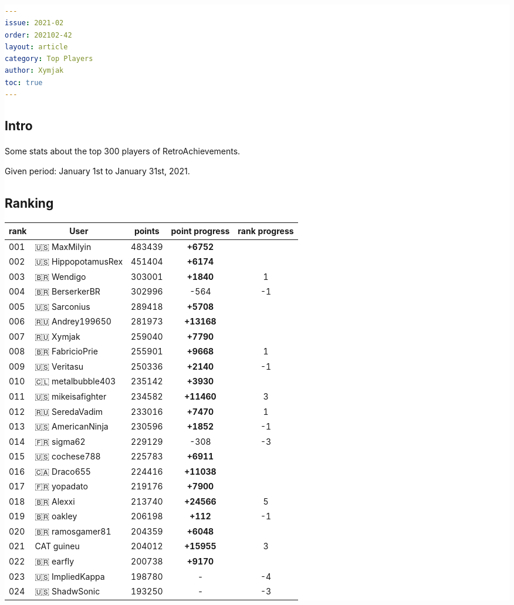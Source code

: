 ```yaml
---
issue: 2021-02
order: 202102-42
layout: article
category: Top Players
author: Xymjak
toc: true
---
```


## Intro

Some stats about the top 300 players of RetroAchievements.

Given period: January 1st to January 31st, 2021.

## Ranking

| rank | User | points | point progress | rank progress |
| - | - | - |:-:|:-:|
| 001 | 🇺🇸 MaxMilyin | 483439 | **+6752** | |
| 002 | 🇺🇸 HippopotamusRex | 451404 | **+6174** | |
| 003 | 🇧🇷 Wendigo | 303001 | **+1840** | 1 |
| 004 | 🇧🇷 BerserkerBR | 302996 | -564 | -1 |
| 005 | 🇺🇸 Sarconius | 289418 | **+5708** | |
| 006 | 🇷🇺 Andrey199650 | 281973 | **+13168** | |
| 007 | 🇷🇺 Xymjak | 259040 | **+7790** | |
| 008 | 🇧🇷 FabricioPrie | 255901 | **+9668** | 1 |
| 009 | 🇺🇸 Veritasu | 250336 | **+2140** | -1 |
| 010 | 🇨🇱 metalbubble403 | 235142 | **+3930** | |
| 011 | 🇺🇸 mikeisafighter | 234582 | **+11460** | 3 |
| 012 | 🇷🇺 SeredaVadim | 233016 | **+7470** | 1 |
| 013 | 🇺🇸 AmericanNinja | 230596 | **+1852** | -1 |
| 014 | 🇫🇷 sigma62 | 229129 | -308 | -3 |
| 015 | 🇺🇸 cochese788 | 225783 | **+6911** | |
| 016 | 🇨🇦 Draco655 | 224416 | **+11038** | |
| 017 | 🇫🇷 yopadato | 219176 | **+7900** | |
| 018 | 🇧🇷 Alexxi | 213740 | **+24566** | 5 |
| 019 | 🇧🇷 oakley | 206198 | **+112** | -1 |
| 020 | 🇧🇷 ramosgamer81 | 204359 | **+6048** | |
| 021 | CAT guineu | 204012 | **+15955** | 3 |
| 022 | 🇧🇷 earfly | 200738 | **+9170** | |
| 023 | 🇺🇸 ImpliedKappa | 198780 | - | -4 |
| 024 | 🇺🇸 ShadwSonic | 193250 | - | -3 |